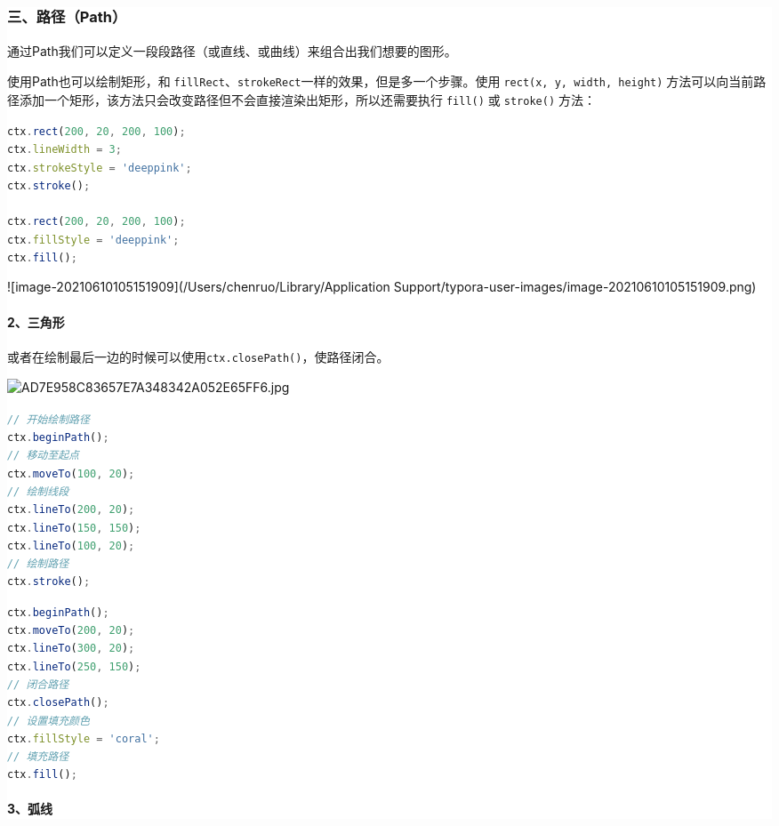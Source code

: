 ### 三、路径（Path）

通过Path我们可以定义一段段路径（或直线、或曲线）来组合出我们想要的图形。

使用Path也可以绘制矩形，和 `fillRect`、`strokeRect`一样的效果，但是多一个步骤。使用 `rect(x, y, width, height)` 方法可以向当前路径添加一个矩形，该方法只会改变路径但不会直接渲染出矩形，所以还需要执行 `fill()` 或 `stroke()` 方法：

```js
ctx.rect(200, 20, 200, 100);
ctx.lineWidth = 3;
ctx.strokeStyle = 'deeppink';
ctx.stroke();

ctx.rect(200, 20, 200, 100);
ctx.fillStyle = 'deeppink';
ctx.fill();
```



![image-20210610105151909](/Users/chenruo/Library/Application Support/typora-user-images/image-20210610105151909.png)

#### 2、三角形

或者在绘制最后一边的时候可以使用`ctx.closePath()`，使路径闭合。

![AD7E958C83657E7A348342A052E65FF6.jpg](http://ww1.sinaimg.cn/large/005NUwyggy1grczlxqggnj61h60zm79h02.jpg)

```js
// 开始绘制路径
ctx.beginPath();
// 移动至起点
ctx.moveTo(100, 20);
// 绘制线段
ctx.lineTo(200, 20);
ctx.lineTo(150, 150);
ctx.lineTo(100, 20);
// 绘制路径
ctx.stroke();
```

```js
ctx.beginPath();
ctx.moveTo(200, 20);
ctx.lineTo(300, 20);
ctx.lineTo(250, 150);
// 闭合路径
ctx.closePath();
// 设置填充颜色
ctx.fillStyle = 'coral';
// 填充路径
ctx.fill();
```

#### 3、弧线

